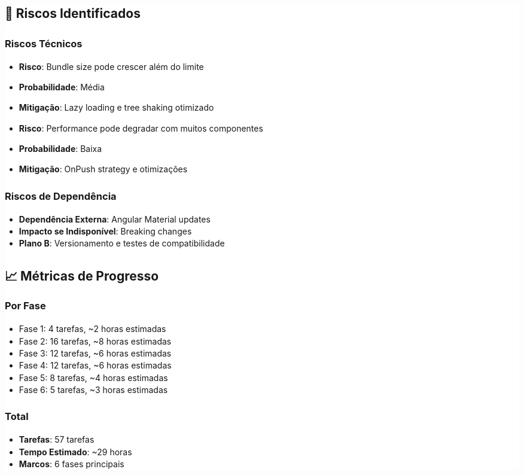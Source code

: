 ## 🚨 Riscos Identificados

### Riscos Técnicos

- **Risco**: Bundle size pode crescer além do limite
- **Probabilidade**: Média
- **Mitigação**: Lazy loading e tree shaking otimizado

- **Risco**: Performance pode degradar com muitos componentes
- **Probabilidade**: Baixa
- **Mitigação**: OnPush strategy e otimizações

### Riscos de Dependência

- **Dependência Externa**: Angular Material updates
- **Impacto se Indisponível**: Breaking changes
- **Plano B**: Versionamento e testes de compatibilidade

## 📈 Métricas de Progresso

### Por Fase

- Fase 1: 4 tarefas, ~2 horas estimadas
- Fase 2: 16 tarefas, ~8 horas estimadas
- Fase 3: 12 tarefas, ~6 horas estimadas
- Fase 4: 12 tarefas, ~6 horas estimadas
- Fase 5: 8 tarefas, ~4 horas estimadas
- Fase 6: 5 tarefas, ~3 horas estimadas

### Total

- **Tarefas**: 57 tarefas
- **Tempo Estimado**: ~29 horas
- **Marcos**: 6 fases principais
